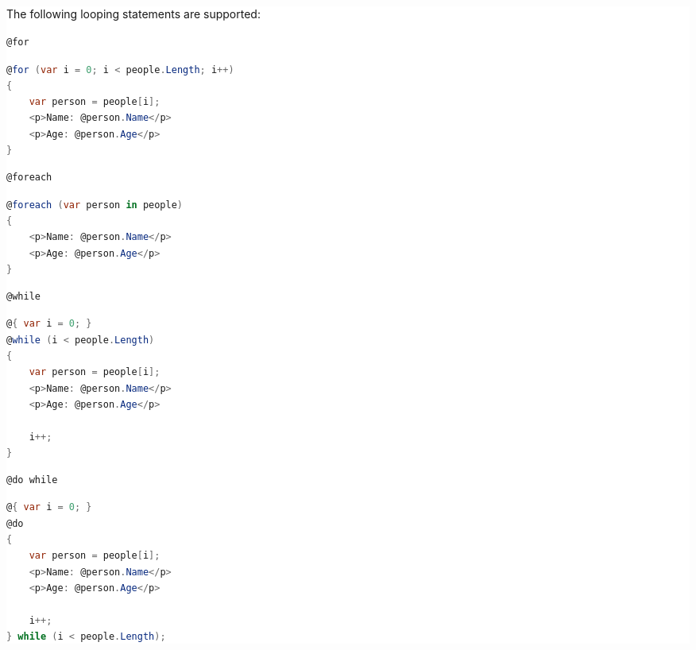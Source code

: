 The following looping statements are supported:

```@for```

```csharp
@for (var i = 0; i < people.Length; i++)
{
    var person = people[i];
    <p>Name: @person.Name</p>
    <p>Age: @person.Age</p>
}
```

```@foreach```

```csharp
@foreach (var person in people)
{
    <p>Name: @person.Name</p>
    <p>Age: @person.Age</p>
}
```

```@while```

```csharp
@{ var i = 0; }
@while (i < people.Length)
{
    var person = people[i];
    <p>Name: @person.Name</p>
    <p>Age: @person.Age</p>

    i++;
}
```

```@do while```

```csharp
@{ var i = 0; }
@do
{
    var person = people[i];
    <p>Name: @person.Name</p>
    <p>Age: @person.Age</p>

    i++;
} while (i < people.Length);
```